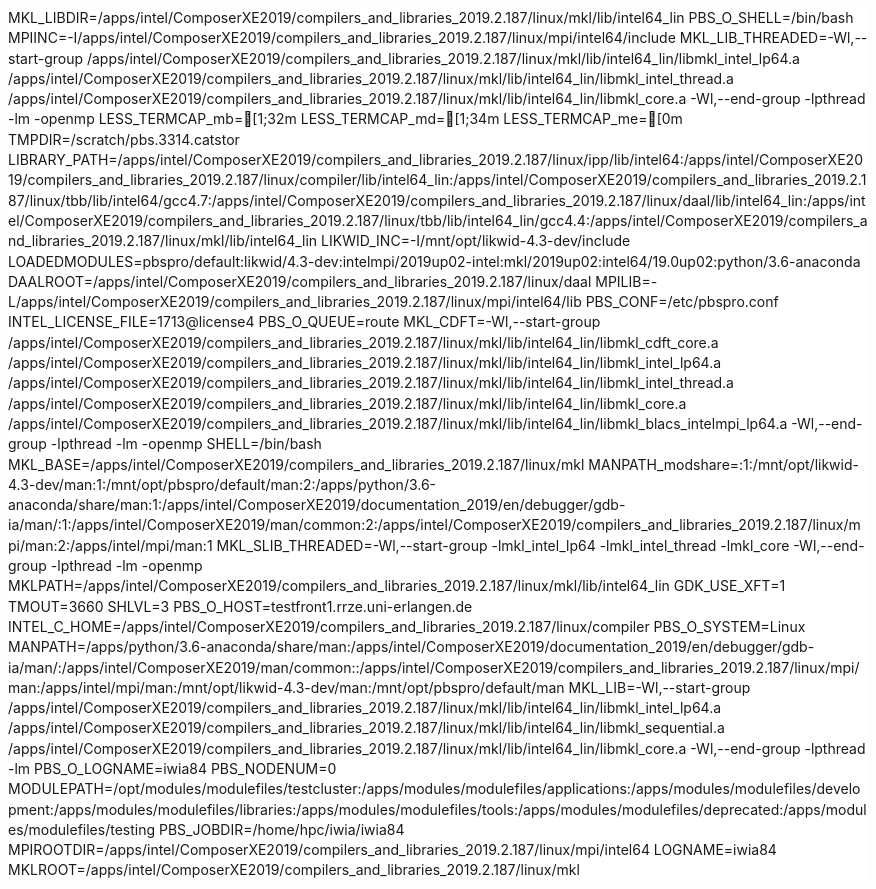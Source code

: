 MKL_LIBDIR=/apps/intel/ComposerXE2019/compilers_and_libraries_2019.2.187/linux/mkl/lib/intel64_lin
PBS_O_SHELL=/bin/bash
MPIINC=-I/apps/intel/ComposerXE2019/compilers_and_libraries_2019.2.187/linux/mpi/intel64/include
MKL_LIB_THREADED=-Wl,--start-group  /apps/intel/ComposerXE2019/compilers_and_libraries_2019.2.187/linux/mkl/lib/intel64_lin/libmkl_intel_lp64.a /apps/intel/ComposerXE2019/compilers_and_libraries_2019.2.187/linux/mkl/lib/intel64_lin/libmkl_intel_thread.a /apps/intel/ComposerXE2019/compilers_and_libraries_2019.2.187/linux/mkl/lib/intel64_lin/libmkl_core.a -Wl,--end-group -lpthread -lm -openmp
LESS_TERMCAP_mb=[1;32m
LESS_TERMCAP_md=[1;34m
LESS_TERMCAP_me=[0m
TMPDIR=/scratch/pbs.3314.catstor
LIBRARY_PATH=/apps/intel/ComposerXE2019/compilers_and_libraries_2019.2.187/linux/ipp/lib/intel64:/apps/intel/ComposerXE2019/compilers_and_libraries_2019.2.187/linux/compiler/lib/intel64_lin:/apps/intel/ComposerXE2019/compilers_and_libraries_2019.2.187/linux/tbb/lib/intel64/gcc4.7:/apps/intel/ComposerXE2019/compilers_and_libraries_2019.2.187/linux/daal/lib/intel64_lin:/apps/intel/ComposerXE2019/compilers_and_libraries_2019.2.187/linux/tbb/lib/intel64_lin/gcc4.4:/apps/intel/ComposerXE2019/compilers_and_libraries_2019.2.187/linux/mkl/lib/intel64_lin
LIKWID_INC=-I/mnt/opt/likwid-4.3-dev/include
LOADEDMODULES=pbspro/default:likwid/4.3-dev:intelmpi/2019up02-intel:mkl/2019up02:intel64/19.0up02:python/3.6-anaconda
DAALROOT=/apps/intel/ComposerXE2019/compilers_and_libraries_2019.2.187/linux/daal
MPILIB=-L/apps/intel/ComposerXE2019/compilers_and_libraries_2019.2.187/linux/mpi/intel64/lib
PBS_CONF=/etc/pbspro.conf
INTEL_LICENSE_FILE=1713@license4
PBS_O_QUEUE=route
MKL_CDFT=-Wl,--start-group  /apps/intel/ComposerXE2019/compilers_and_libraries_2019.2.187/linux/mkl/lib/intel64_lin/libmkl_cdft_core.a /apps/intel/ComposerXE2019/compilers_and_libraries_2019.2.187/linux/mkl/lib/intel64_lin/libmkl_intel_lp64.a /apps/intel/ComposerXE2019/compilers_and_libraries_2019.2.187/linux/mkl/lib/intel64_lin/libmkl_intel_thread.a /apps/intel/ComposerXE2019/compilers_and_libraries_2019.2.187/linux/mkl/lib/intel64_lin/libmkl_core.a /apps/intel/ComposerXE2019/compilers_and_libraries_2019.2.187/linux/mkl/lib/intel64_lin/libmkl_blacs_intelmpi_lp64.a -Wl,--end-group -lpthread -lm -openmp
SHELL=/bin/bash
MKL_BASE=/apps/intel/ComposerXE2019/compilers_and_libraries_2019.2.187/linux/mkl
MANPATH_modshare=:1:/mnt/opt/likwid-4.3-dev/man:1:/mnt/opt/pbspro/default/man:2:/apps/python/3.6-anaconda/share/man:1:/apps/intel/ComposerXE2019/documentation_2019/en/debugger/gdb-ia/man/:1:/apps/intel/ComposerXE2019/man/common:2:/apps/intel/ComposerXE2019/compilers_and_libraries_2019.2.187/linux/mpi/man:2:/apps/intel/mpi/man:1
MKL_SLIB_THREADED=-Wl,--start-group -lmkl_intel_lp64 -lmkl_intel_thread -lmkl_core -Wl,--end-group -lpthread -lm -openmp
MKLPATH=/apps/intel/ComposerXE2019/compilers_and_libraries_2019.2.187/linux/mkl/lib/intel64_lin
GDK_USE_XFT=1
TMOUT=3660
SHLVL=3
PBS_O_HOST=testfront1.rrze.uni-erlangen.de
INTEL_C_HOME=/apps/intel/ComposerXE2019/compilers_and_libraries_2019.2.187/linux/compiler
PBS_O_SYSTEM=Linux
MANPATH=/apps/python/3.6-anaconda/share/man:/apps/intel/ComposerXE2019/documentation_2019/en/debugger/gdb-ia/man/:/apps/intel/ComposerXE2019/man/common::/apps/intel/ComposerXE2019/compilers_and_libraries_2019.2.187/linux/mpi/man:/apps/intel/mpi/man:/mnt/opt/likwid-4.3-dev/man:/mnt/opt/pbspro/default/man
MKL_LIB=-Wl,--start-group /apps/intel/ComposerXE2019/compilers_and_libraries_2019.2.187/linux/mkl/lib/intel64_lin/libmkl_intel_lp64.a /apps/intel/ComposerXE2019/compilers_and_libraries_2019.2.187/linux/mkl/lib/intel64_lin/libmkl_sequential.a /apps/intel/ComposerXE2019/compilers_and_libraries_2019.2.187/linux/mkl/lib/intel64_lin/libmkl_core.a -Wl,--end-group -lpthread -lm
PBS_O_LOGNAME=iwia84
PBS_NODENUM=0
MODULEPATH=/opt/modules/modulefiles/testcluster:/apps/modules/modulefiles/applications:/apps/modules/modulefiles/development:/apps/modules/modulefiles/libraries:/apps/modules/modulefiles/tools:/apps/modules/modulefiles/deprecated:/apps/modules/modulefiles/testing
PBS_JOBDIR=/home/hpc/iwia/iwia84
MPIROOTDIR=/apps/intel/ComposerXE2019/compilers_and_libraries_2019.2.187/linux/mpi/intel64
LOGNAME=iwia84
MKLROOT=/apps/intel/ComposerXE2019/compilers_and_libraries_2019.2.187/linux/mkl